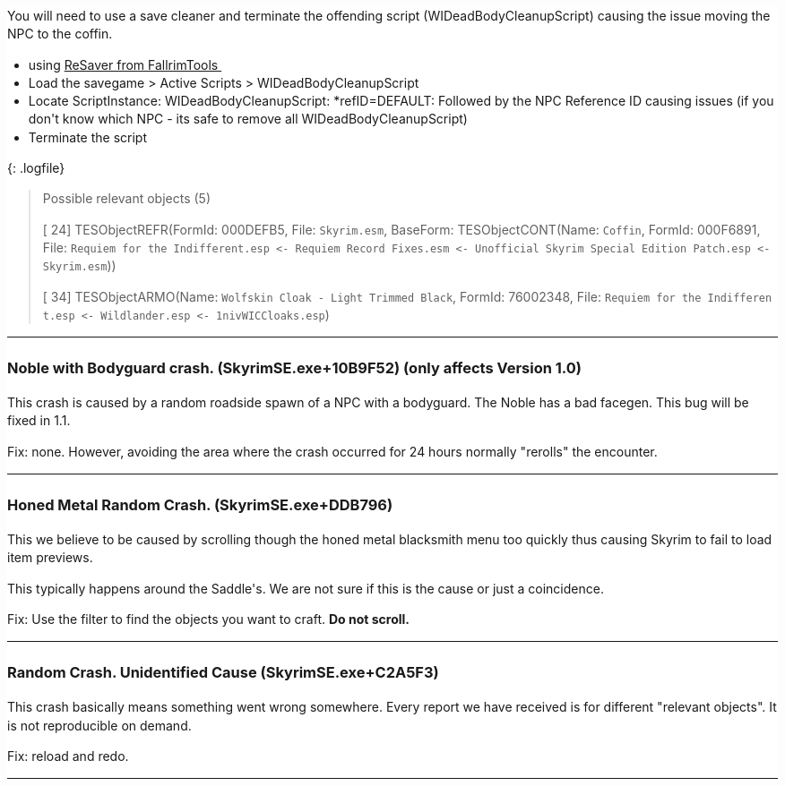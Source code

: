 You will need to use a save cleaner and terminate the offending script (WIDeadBodyCleanupScript) causing the issue moving the NPC to the coffin.

- using <a href="https://www.nexusmods.com/skyrimspecialedition/mods/5031/" target="_blank" rel="noopener noreferrer">ReSaver from FallrimTools <svg viewBox="0 0 24 24" aria-labelledby="svg-external-link-title" width="1em" height="1em"><use xlink:href="#svg-external-link"></use></svg></a>
- Load the savegame > Active Scripts > WIDeadBodyCleanupScript 
- Locate ScriptInstance: WIDeadBodyCleanupScript: *refID=DEFAULT: Followed by the NPC Reference ID causing issues (if you don't know which NPC - its safe to remove all WIDeadBodyCleanupScript)
- Terminate the script

{: .logfile}
> Possible relevant objects (5)
>    
>  [  24]    TESObjectREFR(FormId: 000DEFB5, File: `Skyrim.esm`, BaseForm: TESObjectCONT(Name: `Coffin`, FormId: 000F6891, File: `Requiem for the Indifferent.esp <- Requiem Record Fixes.esm <- Unofficial Skyrim Special Edition Patch.esp <- Skyrim.esm`))
>  
>  [  34]    TESObjectARMO(Name: `Wolfskin Cloak - Light Trimmed Black`, FormId: 76002348, File: `Requiem for the Indifferent.esp <- Wildlander.esp <- 1nivWICCloaks.esp`)


---

### Noble with Bodyguard crash. (SkyrimSE.exe+10B9F52) (only affects Version 1.0)

This crash is caused by a random roadside spawn of a NPC with a bodyguard. The Noble has a bad facegen. This bug will be fixed in 1.1.

Fix: none. However, avoiding the area where the crash occurred for 24 hours normally "rerolls" the encounter.

---

### Honed Metal Random Crash. (SkyrimSE.exe+DDB796)

This we believe to be caused by scrolling though the honed metal blacksmith menu too quickly thus causing Skyrim to fail to load item previews.

This typically happens around the Saddle's. We are not sure if this is the cause or just a coincidence.

Fix: Use the filter to find the objects you want to craft. **Do not scroll.**

---

### Random Crash. Unidentified Cause (SkyrimSE.exe+C2A5F3)

This crash basically means something went wrong somewhere. Every report we have received is for different "relevant objects". It is not reproducible on demand.

Fix: reload and redo.

---
